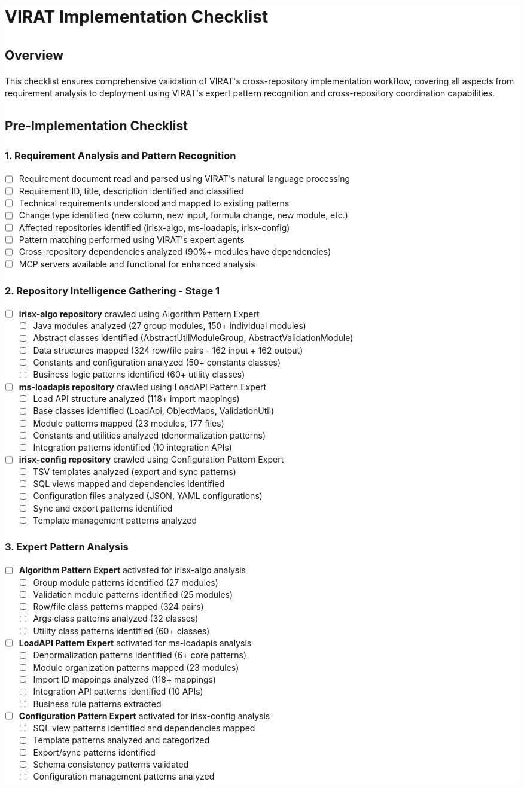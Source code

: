 # VIRAT Implementation Checklist

## Overview
This checklist ensures comprehensive validation of VIRAT's cross-repository implementation workflow, covering all aspects from requirement analysis to deployment using VIRAT's expert pattern recognition and cross-repository coordination capabilities.

## Pre-Implementation Checklist

### 1. Requirement Analysis and Pattern Recognition

- [ ] Requirement document read and parsed using VIRAT's natural language processing
- [ ] Requirement ID, title, description identified and classified
- [ ] Technical requirements understood and mapped to existing patterns
- [ ] Change type identified (new column, new input, formula change, new module, etc.)
- [ ] Affected repositories identified (irisx-algo, ms-loadapis, irisx-config)
- [ ] Pattern matching performed using VIRAT's expert agents
- [ ] Cross-repository dependencies analyzed (90%+ modules have dependencies)
- [ ] MCP servers available and functional for enhanced analysis

### 2. Repository Intelligence Gathering - Stage 1

- [ ] **irisx-algo repository** crawled using Algorithm Pattern Expert
  - [ ] Java modules analyzed (27 group modules, 150+ individual modules)
  - [ ] Abstract classes identified (AbstractUtilModuleGroup, AbstractValidationModule)
  - [ ] Data structures mapped (324 row/file pairs - 162 input + 162 output)
  - [ ] Constants and configuration analyzed (50+ constants classes)
  - [ ] Business logic patterns identified (60+ utility classes)
- [ ] **ms-loadapis repository** crawled using LoadAPI Pattern Expert
  - [ ] Load API structure analyzed (118+ import mappings)
  - [ ] Base classes identified (LoadApi, ObjectMaps, ValidationUtil)
  - [ ] Module patterns mapped (23 modules, 177 files)
  - [ ] Constants and utilities analyzed (denormalization patterns)
  - [ ] Integration patterns identified (10 integration APIs)
- [ ] **irisx-config repository** crawled using Configuration Pattern Expert
  - [ ] TSV templates analyzed (export and sync patterns)
  - [ ] SQL views mapped and dependencies identified
  - [ ] Configuration files analyzed (JSON, YAML configurations)
  - [ ] Sync and export patterns identified
  - [ ] Template management patterns analyzed

### 3. Expert Pattern Analysis

- [ ] **Algorithm Pattern Expert** activated for irisx-algo analysis
  - [ ] Group module patterns identified (27 modules)
  - [ ] Validation module patterns identified (25 modules)
  - [ ] Row/file class patterns mapped (324 pairs)
  - [ ] Args class patterns analyzed (32 classes)
  - [ ] Utility class patterns identified (60+ classes)
- [ ] **LoadAPI Pattern Expert** activated for ms-loadapis analysis
  - [ ] Denormalization patterns identified (6+ core patterns)
  - [ ] Module organization patterns mapped (23 modules)
  - [ ] Import ID mappings analyzed (118+ mappings)
  - [ ] Integration API patterns identified (10 APIs)
  - [ ] Business rule patterns extracted
- [ ] **Configuration Pattern Expert** activated for irisx-config analysis
  - [ ] SQL view patterns identified and dependencies mapped
  - [ ] Template patterns analyzed and categorized
  - [ ] Export/sync patterns identified
  - [ ] Schema consistency patterns validated
  - [ ] Configuration management patterns analyzed